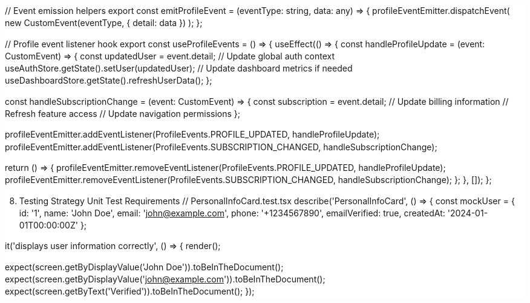 // Event emission helpers
export const emitProfileEvent = (eventType: string, data: any) => {
 profileEventEmitter.dispatchEvent(
 new CustomEvent(eventType, { detail: data })
 );
};

// Profile event listener hook
export const useProfileEvents = () => {
 useEffect(() => {
 const handleProfileUpdate = (event: CustomEvent) => {
 const updatedUser = event.detail;
 // Update global auth context
 useAuthStore.getState().setUser(updatedUser);
 // Update dashboard metrics if needed
 useDashboardStore.getState().refreshUserData();
 };

 const handleSubscriptionChange = (event: CustomEvent) => {
 const subscription = event.detail;
 // Update billing information
 // Refresh feature access
 // Update navigation permissions
 };

 profileEventEmitter.addEventListener(ProfileEvents.PROFILE\_UPDATED, handleProfileUpdate);
 profileEventEmitter.addEventListener(ProfileEvents.SUBSCRIPTION\_CHANGED, handleSubscriptionChange);

 return () => {
 profileEventEmitter.removeEventListener(ProfileEvents.PROFILE\_UPDATED, handleProfileUpdate);
 profileEventEmitter.removeEventListener(ProfileEvents.SUBSCRIPTION\_CHANGED, handleSubscriptionChange);
 };
 }, []);
};

8. Testing Strategy
Unit Test Requirements
// PersonalInfoCard.test.tsx
describe('PersonalInfoCard', () => {
 const mockUser = {
 id: '1',
 name: 'John Doe',
 email: 'john@example.com',
 phone: '+1234567890',
 emailVerified: true,
 createdAt: '2024-01-01T00:00:00Z'
 };

 it('displays user information correctly', () => {
 render();
 
 expect(screen.getByDisplayValue('John Doe')).toBeInTheDocument();
 expect(screen.getByDisplayValue('john@example.com')).toBeInTheDocument();
 expect(screen.getByText('Verified')).toBeInTheDocument();
 });
